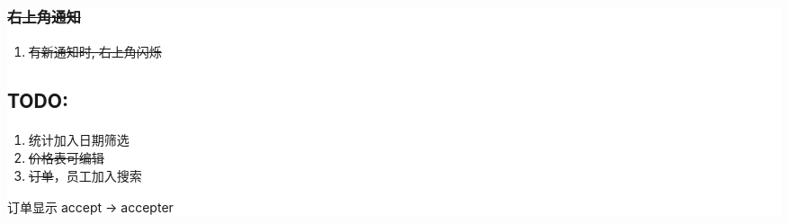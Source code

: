 ### ~~右上角通知~~
1. ~~有新通知时, 右上角闪烁~~

## TODO:
1. 统计加入日期筛选
2. ~~价格表可编辑~~
3. ~~订单~~，员工加入搜索

订单显示 accept -> accepter

